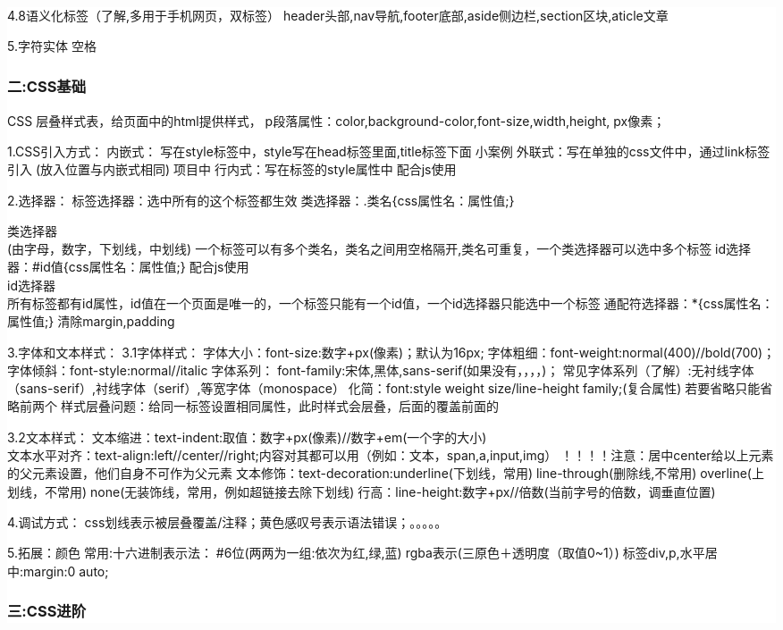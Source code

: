 4.8语义化标签（了解,多用于手机网页，双标签）
header头部,nav导航,footer底部,aside侧边栏,section区块,aticle文章

5.字符实体
空格 &nbsp;





### 二:CSS基础

CSS 层叠样式表，给页面中的html提供样式，
p段落属性：color,background-color,font-size,width,height,      px像素；  

1.CSS引入方式：
内嵌式：<style>     选择器p   {    属性：属性值；        }          </style>    写在style标签中，style写在head标签里面,title标签下面     小案例
外联式：写在单独的css文件中，通过link标签引入      <link rel="stylesheet" href="./my.css">(放入位置与内嵌式相同)      项目中
行内式：写在标签的style属性中          配合js使用

2.选择器：
标签选择器：选中所有的这个标签都生效
类选择器：.类名{css属性名：属性值;}    <div class="类名">类选择器</div>    (由字母，数字，下划线，中划线) 一个标签可以有多个类名，类名之间用空格隔开,类名可重复，一个类选择器可以选中多个标签
id选择器：#id值{css属性名：属性值;}  配合js使用   <div id="id值">id选择器</div>  所有标签都有id属性，id值在一个页面是唯一的，一个标签只能有一个id值，一个id选择器只能选中一个标签
通配符选择器：*{css属性名：属性值;}     清除margin,padding

3.字体和文本样式：
3.1字体样式：
字体大小：font-size:数字+px(像素)；默认为16px;    字体粗细：font-weight:normal(400)//bold(700)； 字体倾斜：font-style:normal//italic
字体系列： font-family:宋体,黑体,sans-serif(如果没有，，，，)；  常见字体系列（了解）:无衬线字体（sans-serif）,衬线字体（serif）,等宽字体（monospace）
化简：font:style weight size/line-height family;(复合属性)   若要省略只能省略前两个
样式层叠问题：给同一标签设置相同属性，此时样式会层叠，后面的覆盖前面的

3.2文本样式：
文本缩进：text-indent:取值：数字+px(像素)//数字+em(一个字的大小)   
文本水平对齐：text-align:left//center//right;内容对其都可以用（例如：文本，span,a,input,img） ！！！！注意：居中center给以上元素的父元素设置，他们自身不可作为父元素
文本修饰：text-decoration:underline(下划线，常用)  line-through(删除线,不常用) overline(上划线，不常用)  none(无装饰线，常用，例如超链接去除下划线)
行高：line-height:数字+px//倍数(当前字号的倍数，调垂直位置)   

4.调试方式：
css划线表示被层叠覆盖/注释；黄色感叹号表示语法错误；。。。。。

5.拓展：颜色
常用:十六进制表示法：  #6位(两两为一组:依次为红,绿,蓝)    rgba表示(三原色＋透明度（取值0~1）)
标签div,p,水平居中:margin:0 auto;





### 三:CSS进阶
